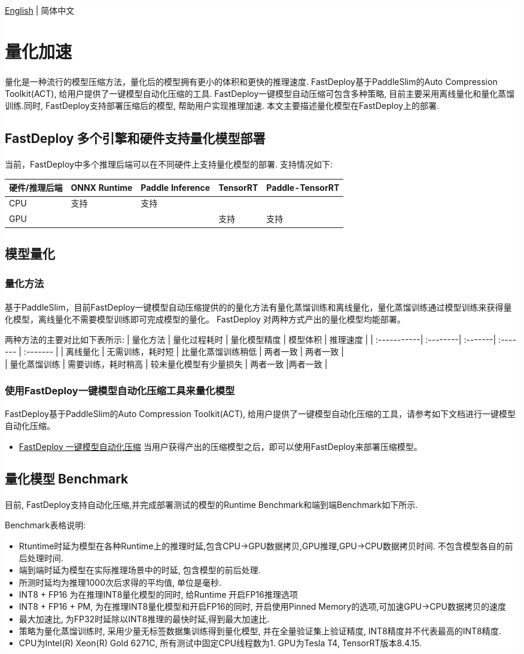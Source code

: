 [English](../en/quantize.md) | 简体中文

# 量化加速
量化是一种流行的模型压缩方法，量化后的模型拥有更小的体积和更快的推理速度.
FastDeploy基于PaddleSlim的Auto Compression Toolkit(ACT), 给用户提供了一键模型自动化压缩的工具. FastDeploy一键模型自动压缩可包含多种策略, 目前主要采用离线量化和量化蒸馏训练.同时, FastDeploy支持部署压缩后的模型, 帮助用户实现推理加速. 本文主要描述量化模型在FastDeploy上的部署.


## FastDeploy 多个引擎和硬件支持量化模型部署
当前，FastDeploy中多个推理后端可以在不同硬件上支持量化模型的部署. 支持情况如下:

| 硬件/推理后端 | ONNX Runtime | Paddle Inference | TensorRT | Paddle-TensorRT |
| :-----------| :--------   | :--------------- | :------- | :------- |
|   CPU       |  支持        |  支持            |          |           |  
|   GPU       |             |                  | 支持      |    支持        |


## 模型量化

### 量化方法
基于PaddleSlim，目前FastDeploy一键模型自动压缩提供的的量化方法有量化蒸馏训练和离线量化，量化蒸馏训练通过模型训练来获得量化模型，离线量化不需要模型训练即可完成模型的量化。 FastDeploy 对两种方式产出的量化模型均能部署。

两种方法的主要对比如下表所示:
| 量化方法 | 量化过程耗时 | 量化模型精度 | 模型体积 | 推理速度 |
| :-----------| :--------| :-------| :------- | :------- |
|   离线量化      |  无需训练，耗时短 |  比量化蒸馏训练稍低       | 两者一致   | 两者一致   |  
|   量化蒸馏训练      |  需要训练，耗时稍高 |  较未量化模型有少量损失 | 两者一致   |两者一致   |  

### 使用FastDeploy一键模型自动化压缩工具来量化模型
FastDeploy基于PaddleSlim的Auto Compression Toolkit(ACT), 给用户提供了一键模型自动化压缩的工具，请参考如下文档进行一键模型自动化压缩。
- [FastDeploy 一键模型自动化压缩](../../tools/auto_compression/)
当用户获得产出的压缩模型之后，即可以使用FastDeploy来部署压缩模型。


## 量化模型 Benchmark

目前, FastDeploy支持自动化压缩,并完成部署测试的模型的Runtime Benchmark和端到端Benchmark如下所示.

Benchmark表格说明:
- Rtuntime时延为模型在各种Runtime上的推理时延,包含CPU->GPU数据拷贝,GPU推理,GPU->CPU数据拷贝时间. 不包含模型各自的前后处理时间.
- 端到端时延为模型在实际推理场景中的时延, 包含模型的前后处理.
- 所测时延均为推理1000次后求得的平均值, 单位是毫秒.
- INT8 + FP16 为在推理INT8量化模型的同时, 给Runtime 开启FP16推理选项
- INT8 + FP16 + PM, 为在推理INT8量化模型和开启FP16的同时, 开启使用Pinned Memory的选项,可加速GPU->CPU数据拷贝的速度
- 最大加速比, 为FP32时延除以INT8推理的最快时延,得到最大加速比.
- 策略为量化蒸馏训练时, 采用少量无标签数据集训练得到量化模型, 并在全量验证集上验证精度, INT8精度并不代表最高的INT8精度.
- CPU为Intel(R) Xeon(R) Gold 6271C, 所有测试中固定CPU线程数为1.  GPU为Tesla T4, TensorRT版本8.4.15.
